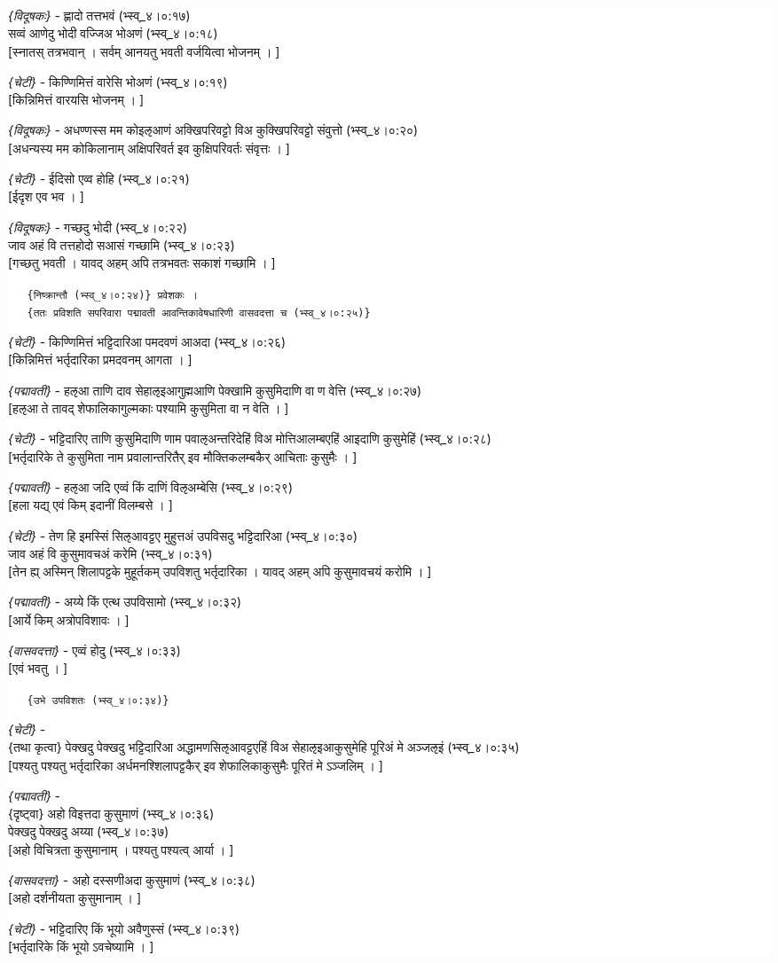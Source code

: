 *{विदूषकः}* - ह्णादो तत्तभवं (भ्स्व्_४।०:१७)  
सव्वं आणेदु भोदी वज्जिअ भोअणं (भ्स्व्_४।०:१८)  
[स्नातस् तत्रभवान् । सर्वम् आनयतु भवती वर्जयित्वा भोजनम् । ]  
    
*{चेटी}* - किण्णिमित्तं वारेसि भोअणं (भ्स्व्_४।०:१९)  
[किन्निमित्तं वारयसि भोजनम् । ]  
    
*{विदूषकः}* - अधण्णस्स मम कोइऌआणं अक्खिपरिवट्टो विअ कुक्खिपरिवट्टो संवुत्तो (भ्स्व्_४।०:२०)  
[अधन्यस्य मम कोकिलानाम् अक्षिपरिवर्त इव कुक्षिपरिवर्तः संवृत्तः । ]  
    
*{चेटी}* - ईदिसो एव्व होहि (भ्स्व्_४।०:२१)  
[ईदृश एव भव । ]  
    
*{विदूषकः}* - गच्छदु भोदी (भ्स्व्_४।०:२२)  
जाव अहं वि तत्तहोदो सआसं गच्छामि (भ्स्व्_४।०:२३)  
[गच्छतु भवती । यावद् अहम् अपि तत्रभवतः सकाशं गच्छामि । ]  
    
       {निष्क्रान्तौ (भ्स्व्_४।०:२४)} प्रवेशकः ।  
       {ततः प्रविशति सपरिवारा पद्मावती आवन्तिकावेषधारिणी वासवदत्ता च (भ्स्व्_४।०:२५)}  
*{चेटी}* - किण्णिमित्तं भट्टिदारिआ पमदवणं आअदा (भ्स्व्_४।०:२६)  
[किन्निमित्तं भर्तृदारिका प्रमदवनम् आगता । ]  
    
*{पद्मावती}* - हऌआ ताणि दाव सेहाऌइआगुह्मआणि पेक्खामि कुसुमिदाणि वा ण वेत्ति (भ्स्व्_४।०:२७)  
[हऌआ ते तावद् शेफालिकागुल्मकाः पश्यामि कुसुमिता वा न वेति । ]  
    
*{चेटी}* - भट्टिदारिए ताणि कुसुमिदाणि णाम पवाऌअन्तरिदेहिं विअ मोत्तिआलम्बएहिं आइदाणि कुसुमेहिं (भ्स्व्_४।०:२८)  
[भर्तृदारिके ते कुसुमिता नाम प्रवालान्तरितैर् इव मौक्तिकलम्बकैर् आचिताः कुसुमैः । ]  
    
*{पद्मावती}* - हऌआ जदि एव्वं किं दाणिं विऌअम्बेसि (भ्स्व्_४।०:२९)  
[हला यद्य् एवं किम् इदानीं विलम्बसे । ]  
    
*{चेटी}* - तेण हि इमस्सिं सिऌआवट्टए मुहुत्तअं उपविसदु भट्टिदारिआ (भ्स्व्_४।०:३०)  
जाव अहं वि कुसुमावचअं करेमि (भ्स्व्_४।०:३१)  
[तेन ह्य् अस्मिन् शिलापट्टके मुहूर्तकम् उपविशतु भर्तृदारिका । यावद् अहम् अपि कुसुमावचयं करोमि । ]  
    
*{पद्मावती}* - अय्ये किं एत्थ उपविसामो (भ्स्व्_४।०:३२)  
[आर्ये किम् अत्रोपविशावः । ]  
    
*{वासवदत्ता}* - एव्वं होदु (भ्स्व्_४।०:३३)  
[एवं भवतु । ]  
    
       {उभे उपविशतः (भ्स्व्_४।०:३४)}  
*{चेटी}* -  
  {तथा कृत्वा} पेक्खदु पेक्खदु भट्टिदारिआ अद्धामणसिऌआवट्टएहिं विअ सेहाऌइआकुसुमेहि पूरिअं मे अञ्जऌइं (भ्स्व्_४।०:३५)  
[पश्यतु पश्यतु भर्तृदारिका अर्धमनश्शिलापट्टकैर् इव शेफालिकाकुसुमैः पूरितं मे ऽञ्जलिम् । ]  
    
*{पद्मावती}* -  
  {दृष्ट्वा} अहो विइत्तदा कुसुमाणं (भ्स्व्_४।०:३६)  
पेक्खदु पेक्खदु अय्या (भ्स्व्_४।०:३७)  
[अहो विचित्रता कुसुमानाम् । पश्यतु पश्यत्व् आर्या । ]  
    
*{वासवदत्ता}* - अहो दस्सणीअदा कुसुमाणं (भ्स्व्_४।०:३८)  
[अहो दर्शनीयता कुसुमानाम् । ]  
    
*{चेटी}* - भट्टिदारिए किं भूयो अवैणुस्सं (भ्स्व्_४।०:३९)  
[भर्तृदारिके किं भूयो ऽवचेष्यामि । ]  
    